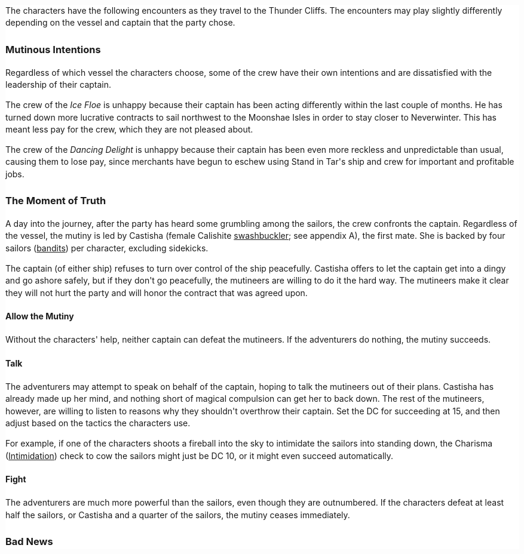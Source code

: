 The characters have the following encounters as they travel to the Thunder Cliffs. The encounters may play slightly differently depending on the vessel and captain that the party chose.

### Mutinous Intentions

Regardless of which vessel the characters choose, some of the crew have their own intentions and are dissatisfied with the leadership of their captain.

The crew of the *Ice Floe* is unhappy because their captain has been acting differently within the last couple of months. He has turned down more lucrative contracts to sail northwest to the Moonshae Isles in order to stay closer to Neverwinter. This has meant less pay for the crew, which they are not pleased about.

The crew of the *Dancing Delight* is unhappy because their captain has been even more reckless and unpredictable than usual, causing them to lose pay, since merchants have begun to eschew using Stand in Tar's ship and crew for important and profitable jobs.

### The Moment of Truth

A day into the journey, after the party has heard some grumbling among the sailors, the crew confronts the captain. Regardless of the vessel, the mutiny is led by Castisha (female Calishite [swashbuckler](Mechanics/bestiary/humanoid/swashbuckler-mpmm.md); see appendix A), the first mate. She is backed by four sailors ([bandits](Mechanics/bestiary/humanoid/bandit.md)) per character, excluding sidekicks.

The captain (of either ship) refuses to turn over control of the ship peacefully. Castisha offers to let the captain get into a dingy and go ashore safely, but if they don't go peacefully, the mutineers are willing to do it the hard way. The mutineers make it clear they will not hurt the party and will honor the contract that was agreed upon.

#### Allow the Mutiny

Without the characters' help, neither captain can defeat the mutineers. If the adventurers do nothing, the mutiny succeeds.

#### Talk

The adventurers may attempt to speak on behalf of the captain, hoping to talk the mutineers out of their plans. Castisha has already made up her mind, and nothing short of magical compulsion can get her to back down. The rest of the mutineers, however, are willing to listen to reasons why they shouldn't overthrow their captain. Set the DC for succeeding at 15, and then adjust based on the tactics the characters use.

For example, if one of the characters shoots a fireball into the sky to intimidate the sailors into standing down, the Charisma ([Intimidation](Mechanics/Rules/skills.md#Intimidation)) check to cow the sailors might just be DC 10, or it might even succeed automatically.

#### Fight

The adventurers are much more powerful than the sailors, even though they are outnumbered. If the characters defeat at least half the sailors, or Castisha and a quarter of the sailors, the mutiny ceases immediately.

### Bad News
